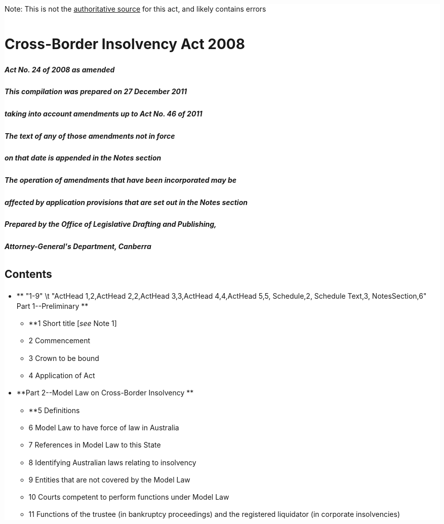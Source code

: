 Note: This is not the [authoritative source](https://www.comlaw.gov.au/Details/C2012C00039) for this act, and likely contains errors

# Cross-Border Insolvency Act 2008

##### Act No. 24 of 2008 as amended

##### This compilation was prepared on 27 December 2011
##### taking into account amendments up to Act No. 46 of 2011


##### The text of any of those amendments not in force
##### on that date is appended in the Notes section


##### The operation of amendments that have been incorporated may be 
##### affected by application provisions that are set out in the Notes section


##### Prepared by the Office of Legislative Drafting and Publishing,
##### Attorney-General's Department, Canberra


## 
## Contents


   * **  "1-9" \t "ActHead 1,2,ActHead 2,2,ActHead 3,3,ActHead 4,4,ActHead 5,5, Schedule,2, Schedule Text,3, NotesSection,6" Part 1--Preliminary	 **

      * **1	Short title [_see_ Note 1]	 

      * 2	Commencement	 

      * 3	Crown to be bound	 

      * 4	Application of Act	 

   * **Part 2--Model Law on Cross-Border Insolvency	 **

      * **5	Definitions	 

      * 6	Model Law to have force of law in Australia	 

      * 7	References in Model Law to this State	 

      * 8	Identifying Australian laws relating to insolvency	 

      * 9	Entities that are not covered by the Model Law	 

      * 10	Courts competent to perform functions under Model Law	 

      * 11	Functions of the trustee (in bankruptcy proceedings) and the registered liquidator (in corporate insolvencies)	 
